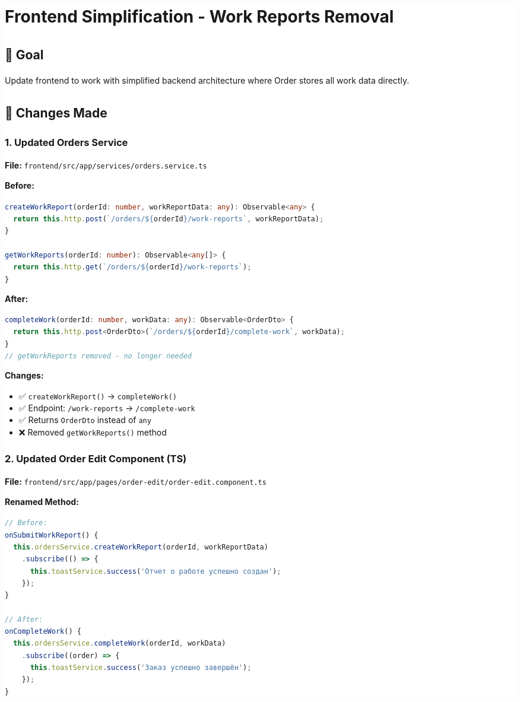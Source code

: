 # Frontend Simplification - Work Reports Removal

## 🎯 Goal

Update frontend to work with simplified backend architecture where Order stores all work data directly.

## 📝 Changes Made

### 1. Updated Orders Service

**File:** `frontend/src/app/services/orders.service.ts`

**Before:**

```typescript
createWorkReport(orderId: number, workReportData: any): Observable<any> {
  return this.http.post(`/orders/${orderId}/work-reports`, workReportData);
}

getWorkReports(orderId: number): Observable<any[]> {
  return this.http.get(`/orders/${orderId}/work-reports`);
}
```

**After:**

```typescript
completeWork(orderId: number, workData: any): Observable<OrderDto> {
  return this.http.post<OrderDto>(`/orders/${orderId}/complete-work`, workData);
}
// getWorkReports removed - no longer needed
```

**Changes:**

- ✅ `createWorkReport()` → `completeWork()`
- ✅ Endpoint: `/work-reports` → `/complete-work`
- ✅ Returns `OrderDto` instead of `any`
- ❌ Removed `getWorkReports()` method

### 2. Updated Order Edit Component (TS)

**File:** `frontend/src/app/pages/order-edit/order-edit.component.ts`

**Renamed Method:**

```typescript
// Before:
onSubmitWorkReport() {
  this.ordersService.createWorkReport(orderId, workReportData)
    .subscribe(() => {
      this.toastService.success('Отчет о работе успешно создан');
    });
}

// After:
onCompleteWork() {
  this.ordersService.completeWork(orderId, workData)
    .subscribe((order) => {
      this.toastService.success('Заказ успешно завершён');
    });
}
```

